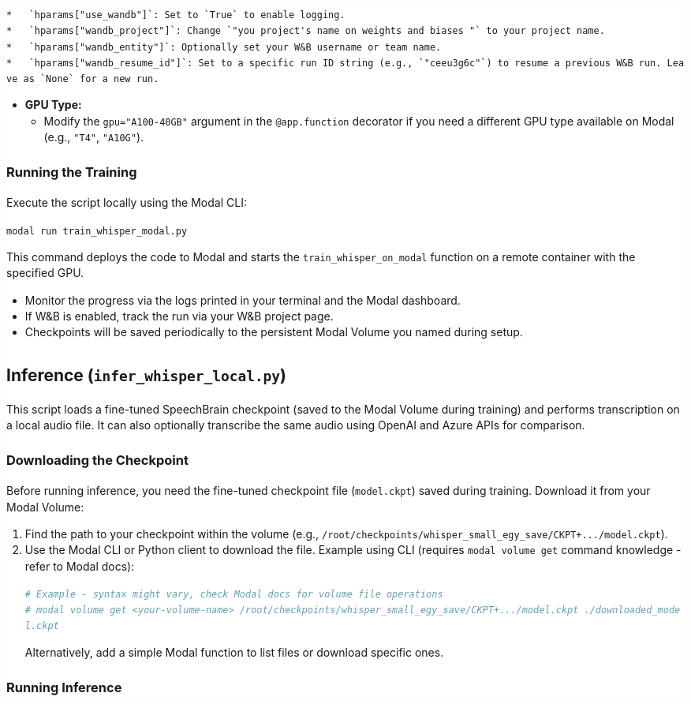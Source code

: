     *   `hparams["use_wandb"]`: Set to `True` to enable logging.
    *   `hparams["wandb_project"]`: Change `"you project's name on weights and biases "` to your project name.
    *   `hparams["wandb_entity"]`: Optionally set your W&B username or team name.
    *   `hparams["wandb_resume_id"]`: Set to a specific run ID string (e.g., `"ceeu3g6c"`) to resume a previous W&B run. Leave as `None` for a new run.
*   **GPU Type:**
    *   Modify the `gpu="A100-40GB"` argument in the `@app.function` decorator if you need a different GPU type available on Modal (e.g., `"T4"`, `"A10G"`).

### Running the Training

Execute the script locally using the Modal CLI:

```bash
modal run train_whisper_modal.py
```

This command deploys the code to Modal and starts the `train_whisper_on_modal` function on a remote container with the specified GPU.

*   Monitor the progress via the logs printed in your terminal and the Modal dashboard.
*   If W&B is enabled, track the run via your W&B project page.
*   Checkpoints will be saved periodically to the persistent Modal Volume you named during setup.

## Inference (`infer_whisper_local.py`)

This script loads a fine-tuned SpeechBrain checkpoint (saved to the Modal Volume during training) and performs transcription on a local audio file. It can also optionally transcribe the same audio using OpenAI and Azure APIs for comparison.

### Downloading the Checkpoint

Before running inference, you need the fine-tuned checkpoint file (`model.ckpt`) saved during training. Download it from your Modal Volume:

1.  Find the path to your checkpoint within the volume (e.g., `/root/checkpoints/whisper_small_egy_save/CKPT+.../model.ckpt`).
2.  Use the Modal CLI or Python client to download the file. Example using CLI (requires `modal volume get` command knowledge - refer to Modal docs):
    ```bash
    # Example - syntax might vary, check Modal docs for volume file operations
    # modal volume get <your-volume-name> /root/checkpoints/whisper_small_egy_save/CKPT+.../model.ckpt ./downloaded_model.ckpt
    ```
    Alternatively, add a simple Modal function to list files or download specific ones.

### Running Inference

